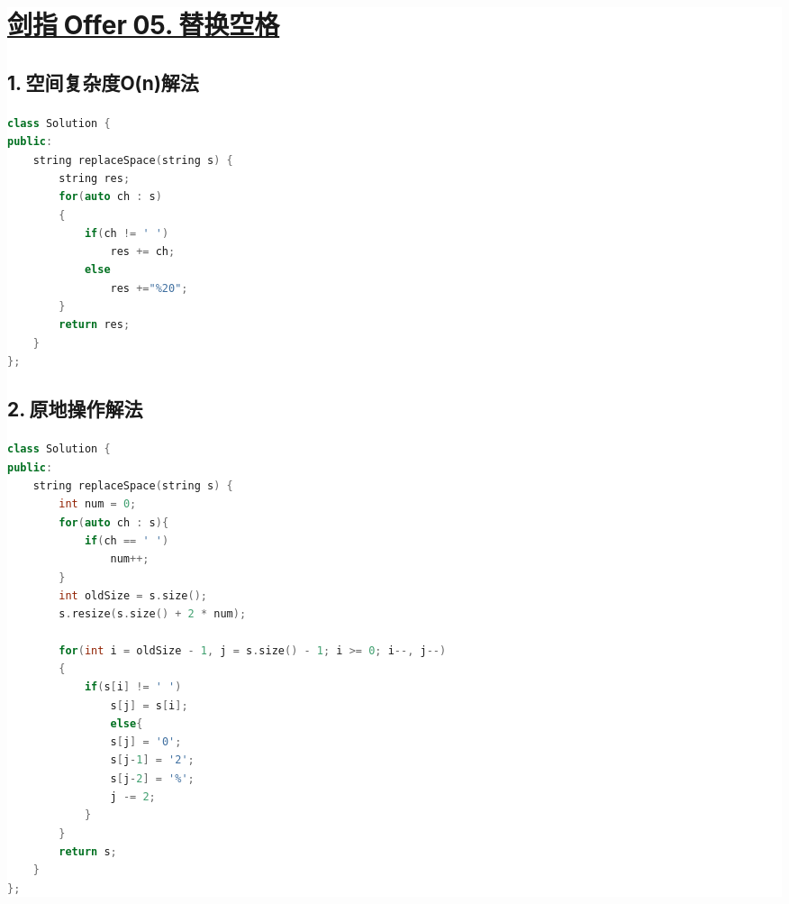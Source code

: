 

# [剑指 Offer 05. 替换空格](https://leetcode-cn.com/problems/ti-huan-kong-ge-lcof/)

## 1. 空间复杂度O(n)解法

```c++
class Solution {
public:
    string replaceSpace(string s) {
        string res;
        for(auto ch : s)
        {
            if(ch != ' ')
                res += ch;
            else
                res +="%20";
        }
        return res;
    }
};
```

## 2. 原地操作解法

```c++
class Solution {
public:
    string replaceSpace(string s) {
        int num = 0;
        for(auto ch : s){
            if(ch == ' ')
                num++;
        }
        int oldSize = s.size();
        s.resize(s.size() + 2 * num);

        for(int i = oldSize - 1, j = s.size() - 1; i >= 0; i--, j--)
        {
            if(s[i] != ' ')
                s[j] = s[i];
                else{
                s[j] = '0';
                s[j-1] = '2';
                s[j-2] = '%';
                j -= 2;
            }
        }
        return s;
    }
};
```
